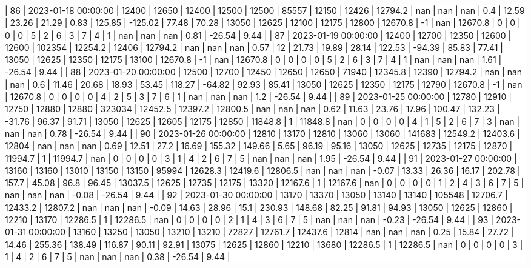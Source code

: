 |  86 | 2023-01-18 00:00:00 |  12400 |  12650 | 12400 |   12500 |     12500   |  85557           |  12150   |  12426   |  12794.2 |     nan   |     nan   |     nan   |  0.4  |    12.59 |    23.26 |    21.29 |          0.83 |         125.85 |        -125.02 |           77.48 |           70.28 | 13050   |    12625 |   12100 |    12175 |    12800 |        12670.8 |              -1 |           nan   |         12670.8 |                    0 |                 0 |              0 |            0 |           5 |           2 |          6 |            3 |             7 |             4 |             1 |            nan |            nan |            nan |    0.81 | -26.54 | 9.44 |
|  87 | 2023-01-19 00:00:00 |  12400 |  12700 | 12350 |   12600 |     12600   | 102354           |  12254.2 |  12406   |  12794.2 |     nan   |     nan   |     nan   |  0.57 |    12    |    21.73 |    19.89 |         28.14 |         122.53 |         -94.39 |           85.83 |           77.41 | 13050   |    12625 |   12350 |    12175 |    13100 |        12670.8 |              -1 |           nan   |         12670.8 |                    0 |                 0 |              0 |            0 |           5 |           2 |          6 |            3 |             7 |             4 |             1 |            nan |            nan |            nan |    1.61 | -26.54 | 9.44 |
|  88 | 2023-01-20 00:00:00 |  12500 |  12700 | 12450 |   12650 |     12650   |  71940           |  12345.8 |  12390   |  12794.2 |     nan   |     nan   |     nan   |  0.6  |    11.46 |    20.68 |    18.93 |         53.45 |         118.27 |         -64.82 |           92.93 |           85.41 | 13050   |    12625 |   12350 |    12175 |    12790 |        12670.8 |              -1 |           nan   |         12670.8 |                    0 |                 0 |              0 |            0 |           4 |           2 |          5 |            3 |             7 |             6 |             1 |            nan |            nan |            nan |    1.2  | -26.54 | 9.44 |
|  89 | 2023-01-25 00:00:00 |  12780 |  12910 | 12750 |   12880 |     12880   | 323034           |  12452.5 |  12397.2 |  12800.5 |     nan   |     nan   |     nan   |  0.62 |    11.63 |    23.76 |    17.96 |        100.47 |         132.23 |         -31.76 |           96.37 |           91.71 | 13050   |    12625 |   12605 |    12175 |    12850 |        11848.8 |               1 |         11848.8 |           nan   |                    0 |                 0 |              0 |            0 |           4 |           1 |          5 |            2 |             6 |             7 |             3 |            nan |            nan |            nan |    0.78 | -26.54 | 9.44 |
|  90 | 2023-01-26 00:00:00 |  12810 |  13170 | 12810 |   13060 |     13060   | 141683           |  12549.2 |  12403.6 |  12804   |     nan   |     nan   |     nan   |  0.69 |    12.51 |    27.2  |    16.69 |        155.32 |         149.66 |           5.65 |           96.19 |           95.16 | 13050   |    12625 |   12735 |    12175 |    12870 |        11994.7 |               1 |         11994.7 |           nan   |                    0 |                 0 |              0 |            0 |           3 |           1 |          4 |            2 |             6 |             7 |             5 |            nan |            nan |            nan |    1.95 | -26.54 | 9.44 |
|  91 | 2023-01-27 00:00:00 |  13160 |  13160 | 13010 |   13150 |     13150   |  95994           |  12628.3 |  12419.6 |  12806.5 |     nan   |     nan   |     nan   | -0.07 |    13.33 |    26.36 |    16.17 |        202.78 |         157.7  |          45.08 |           96.8  |           96.45 | 13037.5 |    12625 |   12735 |    12175 |    13320 |        12167.6 |               1 |         12167.6 |           nan   |                    0 |                 0 |              0 |            0 |           1 |           2 |          4 |            3 |             6 |             7 |             5 |            nan |            nan |            nan |   -0.08 | -26.54 | 9.44 |
|  92 | 2023-01-30 00:00:00 |  13170 |  13370 | 13050 |   13140 |     13140   | 105548           |  12706.7 |  12433.2 |  12807.2 |     nan   |     nan   |     nan   | -0.09 |    14.63 |    28.96 |    15.1  |        230.93 |         148.68 |          82.25 |           91.81 |           94.93 | 13050   |    12625 |   12860 |    12210 |    13170 |        12286.5 |               1 |         12286.5 |           nan   |                    0 |                 0 |              0 |            0 |           2 |           1 |          4 |            3 |             6 |             7 |             5 |            nan |            nan |            nan |   -0.23 | -26.54 | 9.44 |
|  93 | 2023-01-31 00:00:00 |  13160 |  13250 | 13050 |   13210 |     13210   |  72827           |  12761.7 |  12437.6 |  12814   |     nan   |     nan   |     nan   |  0.25 |    15.84 |    27.72 |    14.46 |        255.36 |         138.49 |         116.87 |           90.11 |           92.91 | 13075   |    12625 |   12860 |    12210 |    13680 |        12286.5 |               1 |         12286.5 |           nan   |                    0 |                 0 |              0 |            0 |           3 |           1 |          4 |            2 |             6 |             7 |             5 |            nan |            nan |            nan |    0.38 | -26.54 | 9.44 |